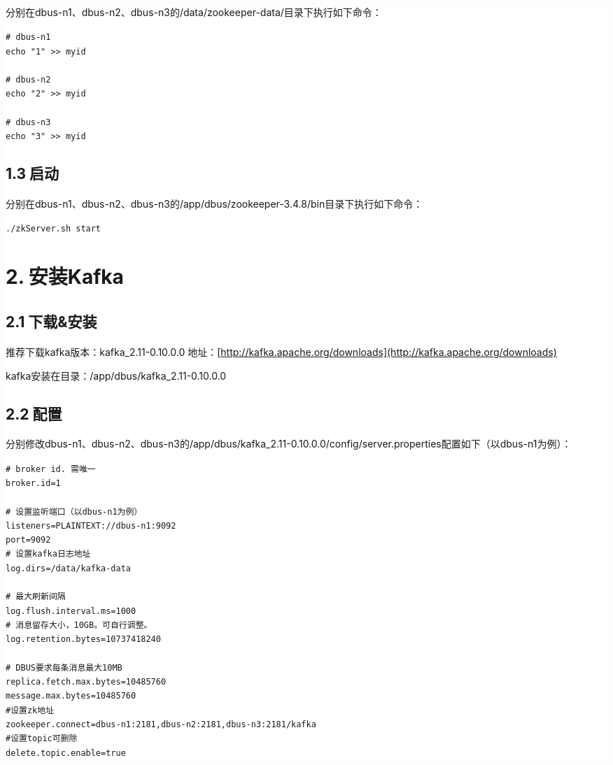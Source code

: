 分别在dbus-n1、dbus-n2、dbus-n3的/data/zookeeper-data/目录下执行如下命令：

```
# dbus-n1
echo "1" >> myid

# dbus-n2
echo "2" >> myid

# dbus-n3
echo "3" >> myid
```

## 1.3 启动
分别在dbus-n1、dbus-n2、dbus-n3的/app/dbus/zookeeper-3.4.8/bin目录下执行如下命令：
```
./zkServer.sh start
```


# 2. 安装Kafka

## 2.1 下载&安装

推荐下载kafka版本：kafka_2.11-0.10.0.0
地址：[http://kafka.apache.org/downloads](http://kafka.apache.org/downloads)

kafka安装在目录：/app/dbus/kafka_2.11-0.10.0.0

## 2.2 配置

分别修改dbus-n1、dbus-n2、dbus-n3的/app/dbus/kafka_2.11-0.10.0.0/config/server.properties配置如下（以dbus-n1为例）：

```
# broker id. 需唯一
broker.id=1

# 设置监听端口（以dbus-n1为例）
listeners=PLAINTEXT://dbus-n1:9092
port=9092
# 设置kafka日志地址
log.dirs=/data/kafka-data

# 最大刷新间隔
log.flush.interval.ms=1000
# 消息留存大小，10GB。可自行调整。
log.retention.bytes=10737418240

# DBUS要求每条消息最大10MB
replica.fetch.max.bytes=10485760
message.max.bytes=10485760
#设置zk地址
zookeeper.connect=dbus-n1:2181,dbus-n2:2181,dbus-n3:2181/kafka
#设置topic可删除
delete.topic.enable=true
```
